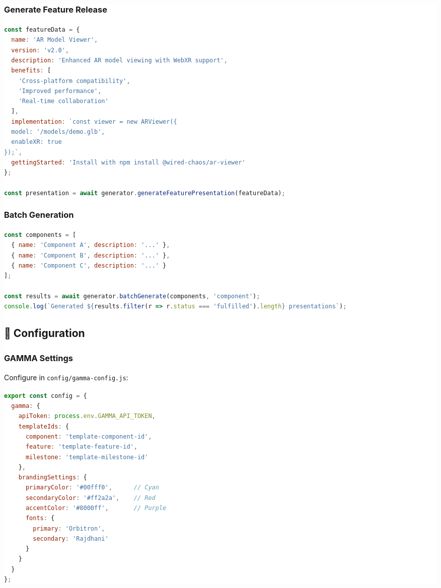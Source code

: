 ```javascript
```

### Generate Feature Release

```javascript
const featureData = {
  name: 'AR Model Viewer',
  version: 'v2.0',
  description: 'Enhanced AR model viewing with WebXR support',
  benefits: [
    'Cross-platform compatibility',
    'Improved performance',
    'Real-time collaboration'
  ],
  implementation: `const viewer = new ARViewer({
  model: '/models/demo.glb',
  enableXR: true
});`,
  gettingStarted: 'Install with npm install @wired-chaos/ar-viewer'
};

const presentation = await generator.generateFeaturePresentation(featureData);
```

### Batch Generation

```javascript
const components = [
  { name: 'Component A', description: '...' },
  { name: 'Component B', description: '...' },
  { name: 'Component C', description: '...' }
];

const results = await generator.batchGenerate(components, 'component');
console.log(`Generated ${results.filter(r => r.status === 'fulfilled').length} presentations`);
```

## 🔧 Configuration

### GAMMA Settings

Configure in `config/gamma-config.js`:

```javascript
export const config = {
  gamma: {
    apiToken: process.env.GAMMA_API_TOKEN,
    templateIds: {
      component: 'template-component-id',
      feature: 'template-feature-id',
      milestone: 'template-milestone-id'
    },
    brandingSettings: {
      primaryColor: '#00fff0',      // Cyan
      secondaryColor: '#ff2a2a',    // Red
      accentColor: '#8000ff',       // Purple
      fonts: {
        primary: 'Orbitron',
        secondary: 'Rajdhani'
      }
    }
  }
};
```
